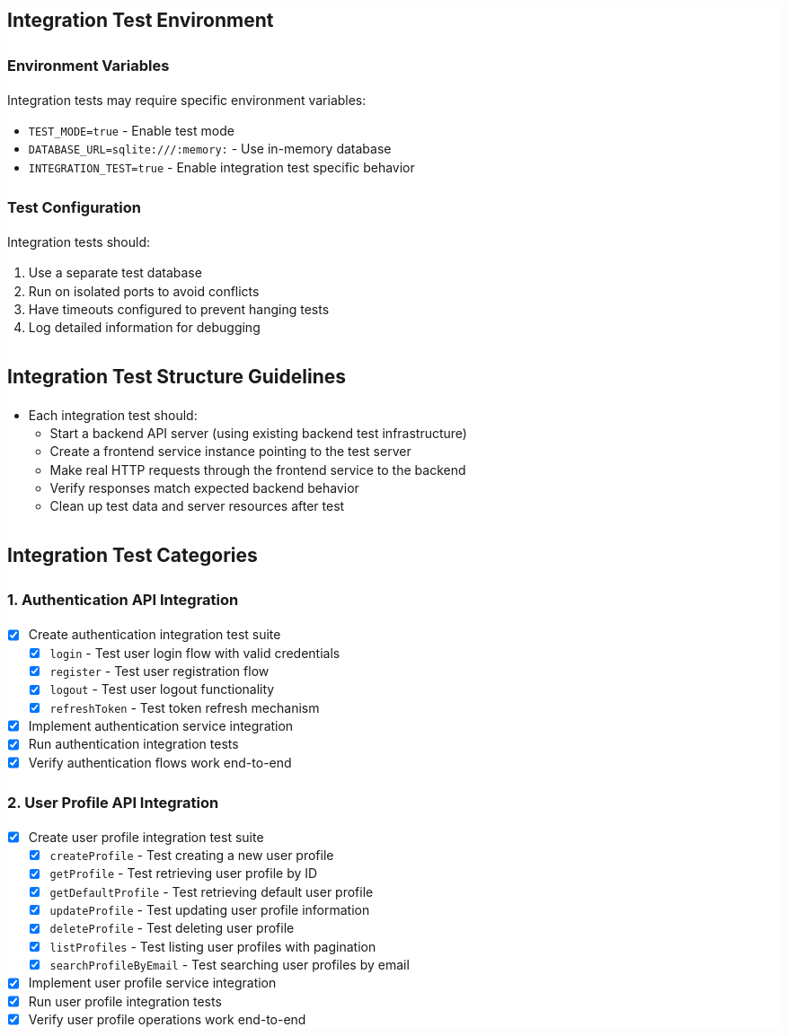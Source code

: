 ## Integration Test Environment

### Environment Variables
Integration tests may require specific environment variables:
- `TEST_MODE=true` - Enable test mode
- `DATABASE_URL=sqlite:///:memory:` - Use in-memory database
- `INTEGRATION_TEST=true` - Enable integration test specific behavior

### Test Configuration
Integration tests should:
1. Use a separate test database
2. Run on isolated ports to avoid conflicts
3. Have timeouts configured to prevent hanging tests
4. Log detailed information for debugging

## Integration Test Structure Guidelines
- Each integration test should:
  - Start a backend API server (using existing backend test infrastructure)
  - Create a frontend service instance pointing to the test server
  - Make real HTTP requests through the frontend service to the backend
  - Verify responses match expected backend behavior
  - Clean up test data and server resources after test

## Integration Test Categories

### 1. Authentication API Integration
- [x] Create authentication integration test suite
  - [x] `login` - Test user login flow with valid credentials
  - [x] `register` - Test user registration flow
  - [x] `logout` - Test user logout functionality
  - [x] `refreshToken` - Test token refresh mechanism
- [x] Implement authentication service integration
- [x] Run authentication integration tests
- [x] Verify authentication flows work end-to-end

### 2. User Profile API Integration
- [x] Create user profile integration test suite
  - [x] `createProfile` - Test creating a new user profile
  - [x] `getProfile` - Test retrieving user profile by ID
  - [x] `getDefaultProfile` - Test retrieving default user profile
  - [x] `updateProfile` - Test updating user profile information
  - [x] `deleteProfile` - Test deleting user profile
  - [x] `listProfiles` - Test listing user profiles with pagination
  - [x] `searchProfileByEmail` - Test searching user profiles by email
- [x] Implement user profile service integration
- [x] Run user profile integration tests
- [x] Verify user profile operations work end-to-end
